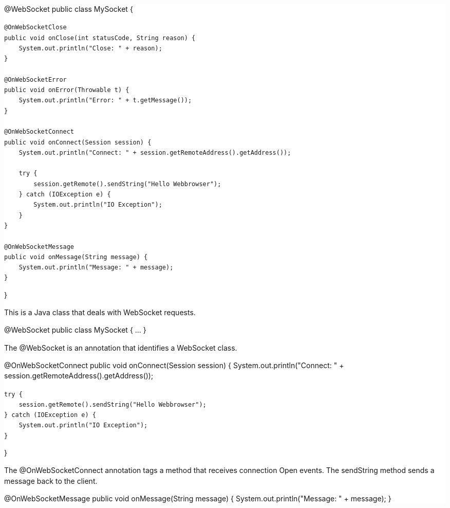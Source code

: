 @WebSocket
public class MySocket {

    @OnWebSocketClose
    public void onClose(int statusCode, String reason) {
        System.out.println("Close: " + reason);
    }

    @OnWebSocketError
    public void onError(Throwable t) {
        System.out.println("Error: " + t.getMessage());
    }

    @OnWebSocketConnect
    public void onConnect(Session session) {
        System.out.println("Connect: " + session.getRemoteAddress().getAddress());
        
        try {
            session.getRemote().sendString("Hello Webbrowser");
        } catch (IOException e) {
            System.out.println("IO Exception");
        }
    }

    @OnWebSocketMessage
    public void onMessage(String message) {
        System.out.println("Message: " + message);
    }
}

This is a Java class that deals with WebSocket requests.

@WebSocket
public class MySocket {
...
}

The @WebSocket is an annotation that identifies a WebSocket class.

@OnWebSocketConnect
public void onConnect(Session session) {
    System.out.println("Connect: " + session.getRemoteAddress().getAddress());
    
    try {
        session.getRemote().sendString("Hello Webbrowser");
    } catch (IOException e) {
        System.out.println("IO Exception");
    }
}

The @OnWebSocketConnect annotation tags a method that
receives connection Open events. The sendString method
sends a message back to the client.

@OnWebSocketMessage
public void onMessage(String message) {
    System.out.println("Message: " + message);
}
